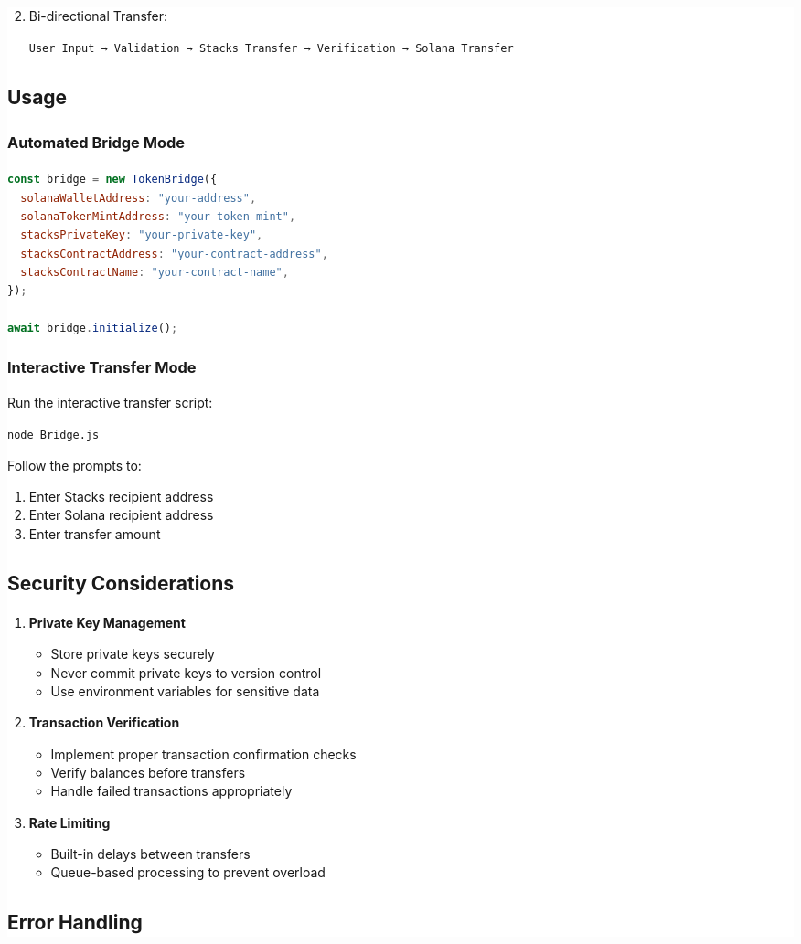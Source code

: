 2. Bi-directional Transfer:
   ```
   User Input → Validation → Stacks Transfer → Verification → Solana Transfer
   ```

## Usage

### Automated Bridge Mode

```javascript
const bridge = new TokenBridge({
  solanaWalletAddress: "your-address",
  solanaTokenMintAddress: "your-token-mint",
  stacksPrivateKey: "your-private-key",
  stacksContractAddress: "your-contract-address",
  stacksContractName: "your-contract-name",
});

await bridge.initialize();
```

### Interactive Transfer Mode

Run the interactive transfer script:

```bash
node Bridge.js
```

Follow the prompts to:

1. Enter Stacks recipient address
2. Enter Solana recipient address
3. Enter transfer amount

## Security Considerations

1. **Private Key Management**

   - Store private keys securely
   - Never commit private keys to version control
   - Use environment variables for sensitive data

2. **Transaction Verification**

   - Implement proper transaction confirmation checks
   - Verify balances before transfers
   - Handle failed transactions appropriately

3. **Rate Limiting**
   - Built-in delays between transfers
   - Queue-based processing to prevent overload

## Error Handling
